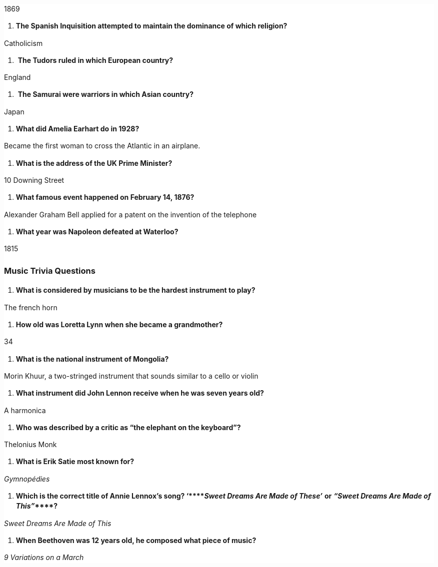 1869

1. **The Spanish Inquisition attempted to maintain the dominance of which religion?**

Catholicism

1.   **The Tudors ruled in which European country?**

England

1.   **The Samurai were warriors in which Asian country?**

Japan

1. **What did Amelia Earhart do in 1928?**

Became the first woman to cross the Atlantic in an airplane. 

1. **What is the address of the UK Prime Minister?** 

10 Downing Street

1. **What famous event happened on February 14, 1876?**

Alexander Graham Bell applied for a patent on the invention of the telephone

1. **What year was Napoleon defeated at Waterloo?**

1815

### **Music Trivia Questions**

1. **What is considered by musicians to be the hardest instrument to play?** 

The french horn 

1. **How old was Loretta Lynn when she became a grandmother?** 

34

1. **What is the national instrument of Mongolia?** 

Morin Khuur, a two-stringed instrument that sounds similar to a cello or violin

1. **What instrument did John Lennon receive when he was seven years old?** 

A harmonica

1. **Who was described by a critic as “the elephant on the keyboard”?** 

Thelonius Monk

1. **What is Erik Satie most known for?** 

_Gymnopédies_

1. **Which is the correct title of Annie Lennox’s song? ‘****_Sweet Dreams Are Made of These’_** **or** **_“Sweet Dreams Are Made of This”_****?**

_Sweet Dreams Are Made of This_ 

1. **When Beethoven was 12 years old, he composed what piece of music?** 

_9 Variations on a March_ 
